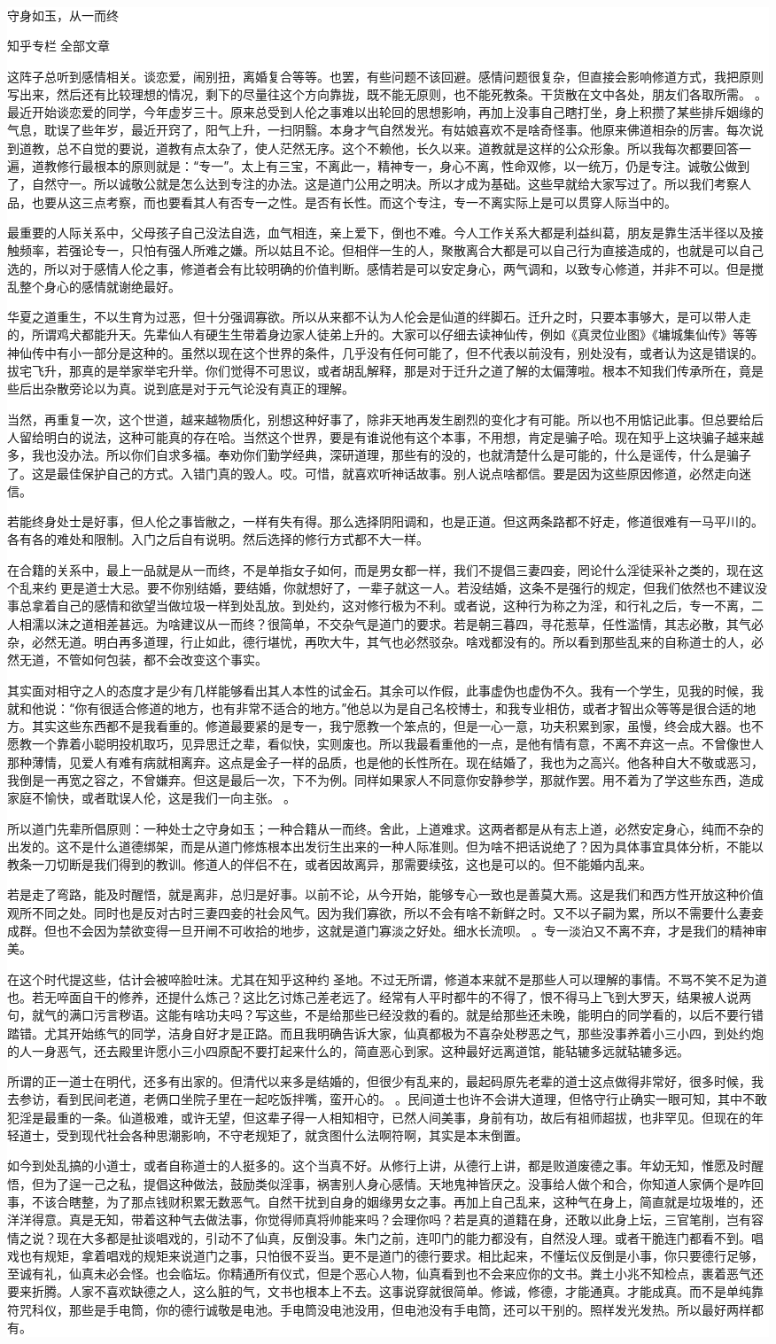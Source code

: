  
 守身如玉，从一而终 
 
 
 
 
 
 知乎专栏 全部文章 
 
 



这阵子总听到感情相关。谈恋爱，闹别扭，离婚复合等等。也罢，有些问题不该回避。感情问题很复杂，但直接会影响修道方式，我把原则写出来，然后还有比较理想的情况，剩下的尽量往这个方向靠拢，既不能无原则，也不能死教条。干货散在文中各处，朋友们各取所需。 。
最近开始谈恋爱的同学，今年虚岁三十。原来总受到人伦之事难以出轮回的思想影响，再加上没事自己瞎打坐，身上积攒了某些排斥姻缘的气息，耽误了些年岁，最近开窍了，阳气上升，一扫阴翳。本身才气自然发光。有姑娘喜欢不是啥奇怪事。他原来佛道相杂的厉害。每次说到道教，总不自觉的要说，道教有点太杂了，使人茫然无序。这个不赖他，长久以来。道教就是这样的公众形象。所以我每次都要回答一遍，道教修行最根本的原则就是：“专一”。太上有三宝，不离此一，精神专一，身心不离，性命双修，以一统万，仍是专注。诚敬公做到了，自然守一。所以诚敬公就是怎么达到专注的办法。这是道门公用之明决。所以才成为基础。这些早就给大家写过了。所以我们考察人品，也要从这三点考察，而也要看其人有否专一之性。是否有长性。而这个专注，专一不离实际上是可以贯穿人际当中的。

最重要的人际关系中，父母孩子自己没法自选，血气相连，亲上爱下，倒也不难。今人工作关系大都是利益纠葛，朋友是靠生活半径以及接触频率，若强论专一，只怕有强人所难之嫌。所以姑且不论。但相伴一生的人，聚散离合大都是可以自己行为直接造成的，也就是可以自己选的，所以对于感情人伦之事，修道者会有比较明确的价值判断。感情若是可以安定身心，两气调和，以致专心修道，并非不可以。但是搅乱整个身心的感情就谢绝最好。



华夏之道重生，不以生育为过恶，但十分强调寡欲。所以从来都不认为人伦会是仙道的绊脚石。迁升之时，只要本事够大，是可以带人走的，所谓鸡犬都能升天。先辈仙人有硬生生带着身边家人徒弟上升的。大家可以仔细去读神仙传，例如《真灵位业图》《墉城集仙传》等等神仙传中有小一部分是这种的。虽然以现在这个世界的条件，几乎没有任何可能了，但不代表以前没有，别处没有，或者认为这是错误的。拔宅飞升，那真的是举家举宅升举。你们觉得不可思议，或者胡乱解释，那是对于迁升之道了解的太偏薄啦。根本不知我们传承所在，竟是些后出杂散旁论以为真。说到底是对于元气论没有真正的理解。

当然，再重复一次，这个世道，越来越物质化，别想这种好事了，除非天地再发生剧烈的变化才有可能。所以也不用惦记此事。但总要给后人留给明白的说法，这种可能真的存在哈。当然这个世界，要是有谁说他有这个本事，不用想，肯定是骗子哈。现在知乎上这块骗子越来越多，我也没办法。所以你们自求多福。奉劝你们勤学经典，深研道理，那些有的没的，也就清楚什么是可能的，什么是谣传，什么是骗子了。这是最佳保护自己的方式。入错门真的毁人。哎。可惜，就喜欢听神话故事。别人说点啥都信。要是因为这些原因修道，必然走向迷信。

若能终身处士是好事，但人伦之事皆敝之，一样有失有得。那么选择阴阳调和，也是正道。但这两条路都不好走，修道很难有一马平川的。各有各的难处和限制。入门之后自有说明。然后选择的修行方式都不大一样。

在合籍的关系中，最上一品就是从一而终，不是单指女子如何，而是男女都一样，我们不提倡三妻四妾，罔论什么淫徒采补之类的，现在这个乱来约 更是道士大忌。要不你别结婚，要结婚，你就想好了，一辈子就这一人。若没结婚，这条不是强行的规定，但我们依然也不建议没事总拿着自己的感情和欲望当做垃圾一样到处乱放。到处约，这对修行极为不利。或者说，这种行为称之为淫，和行礼之后，专一不离，二人相濡以沫之道相差甚远。为啥建议从一而终？很简单，不交杂气是道门的要求。若是朝三暮四，寻花惹草，任性滥情，其志必散，其气必杂，必然无道。明白再多道理，行止如此，德行堪忧，再吹大牛，其气也必然驳杂。啥戏都没有的。所以看到那些乱来的自称道士的人，必然无道，不管如何包装，都不会改变这个事实。


其实面对相守之人的态度才是少有几样能够看出其人本性的试金石。其余可以作假，此事虚伪也虚伪不久。我有一个学生，见我的时候，我就和他说：“你有很适合修道的地方，也有非常不适合的地方。”他总以为是自己名校博士，和我专业相仿，或者才智出众等等是很合适的地方。其实这些东西都不是我看重的。修道最要紧的是专一，我宁愿教一个笨点的，但是一心一意，功夫积累到家，虽慢，终会成大器。也不愿教一个靠着小聪明投机取巧，见异思迁之辈，看似快，实则废也。所以我最看重他的一点，是他有情有意，不离不弃这一点。不曾像世人那种薄情，见爱人有难有病就相离弃。这点是金子一样的品质，也是他的长性所在。现在结婚了，我也为之高兴。他各种自大不敬或恶习，我倒是一再宽之容之，不曾嫌弃。但这是最后一次，下不为例。同样如果家人不同意你安静参学，那就作罢。用不着为了学这些东西，造成家庭不愉快，或者耽误人伦，这是我们一向主张。 。

所以道门先辈所倡原则：一种处士之守身如玉；一种合籍从一而终。舍此，上道难求。这两者都是从有志上道，必然安定身心，纯而不杂的出发的。这不是什么道德绑架，而是从道门修炼根本出发衍生出来的一种人际准则。但为啥不把话说绝了？因为具体事宜具体分析，不能以教条一刀切断是我们得到的教训。修道人的伴侣不在，或者因故离异，那需要续弦，这也是可以的。但不能婚内乱来。

若是走了弯路，能及时醒悟，就是离非，总归是好事。以前不论，从今开始，能够专心一致也是善莫大焉。这是我们和西方性开放这种价值观所不同之处。同时也是反对古时三妻四妾的社会风气。因为我们寡欲，所以不会有啥不新鲜之时。又不以子嗣为累，所以不需要什么妻妾成群。但也不会因为禁欲变得一旦开闸不可收拾的地步，这就是道门寡淡之好处。细水长流呗。 。专一淡泊又不离不弃，才是我们的精神审美。

在这个时代提这些，估计会被啐脸吐沫。尤其在知乎这种约 圣地。不过无所谓，修道本来就不是那些人可以理解的事情。不骂不笑不足为道也。若无啐面自干的修养，还提什么炼己？这比乞讨炼己差老远了。经常有人平时都牛的不得了，恨不得马上飞到大罗天，结果被人说两句，就气的满口污言秽语。这能有啥功夫吗？写这些，不是给那些已经没救的看的。就是给那些还未晚，能明白的同学看的，以后不要行错踏错。尤其开始练气的同学，洁身自好才是正路。而且我明确告诉大家，仙真都极为不喜杂处秽恶之气，那些没事养着小三小四，到处约炮的人一身恶气，还去殿里许愿小三小四原配不要打起来什么的，简直恶心到家。这种最好远离道馆，能轱辘多远就轱辘多远。

所谓的正一道士在明代，还多有出家的。但清代以来多是结婚的，但很少有乱来的，最起码原先老辈的道士这点做得非常好，很多时候，我去参访，看到民间老道，老俩口坐院子里在一起吃饭拌嘴，蛮开心的。 。民间道士也许不会讲大道理，但恪守行止确实一眼可知，其中不敢犯淫是最重的一条。仙道极难，或许无望，但这辈子得一人相知相守，已然人间美事，身前有功，故后有祖师超拔，也非罕见。但现在的年轻道士，受到现代社会各种思潮影响，不守老规矩了，就贪图什么法啊符啊，其实是本末倒置。

如今到处乱搞的小道士，或者自称道士的人挺多的。这个当真不好。从修行上讲，从德行上讲，都是败道废德之事。年幼无知，惟愿及时醒悟，但为了逞一己之私，提倡这种做法，鼓励类似淫事，祸害别人身心感情。天地鬼神皆厌之。没事给人做个和合，你知道人家俩个是咋回事，不该合瞎整，为了那点钱财积累无数恶气。自然干扰到自身的姻缘男女之事。再加上自己乱来，这种气在身上，简直就是垃圾堆的，还洋洋得意。真是无知，带着这种气去做法事，你觉得师真将帅能来吗？会理你吗？若是真的道籍在身，还敢以此身上坛，三官笔削，岂有容情之说？现在大多都是扯谈唱戏的，引动不了仙真，反倒没事。朱门之前，连叩门的能力都没有，自然没人理。或者干脆连门都看不到。唱戏也有规矩，拿着唱戏的规矩来说道门之事，只怕很不妥当。更不是道门的德行要求。相比起来，不懂坛仪反倒是小事，你只要德行足够，至诚有礼，仙真未必会怪。也会临坛。你精通所有仪式，但是个恶心人物，仙真看到也不会来应你的文书。粪土小兆不知检点，裹着恶气还要来折腾。人家不喜欢缺德之人，这么脏的气，文书也根本上不去。这事说穿就很简单。修诚，修德，才能通真。才能成真。而不是单纯靠符咒科仪，那些是手电筒，你的德行诚敬是电池。手电筒没电池没用，但电池没有手电筒，还可以干别的。照样发光发热。所以最好两样都有。
